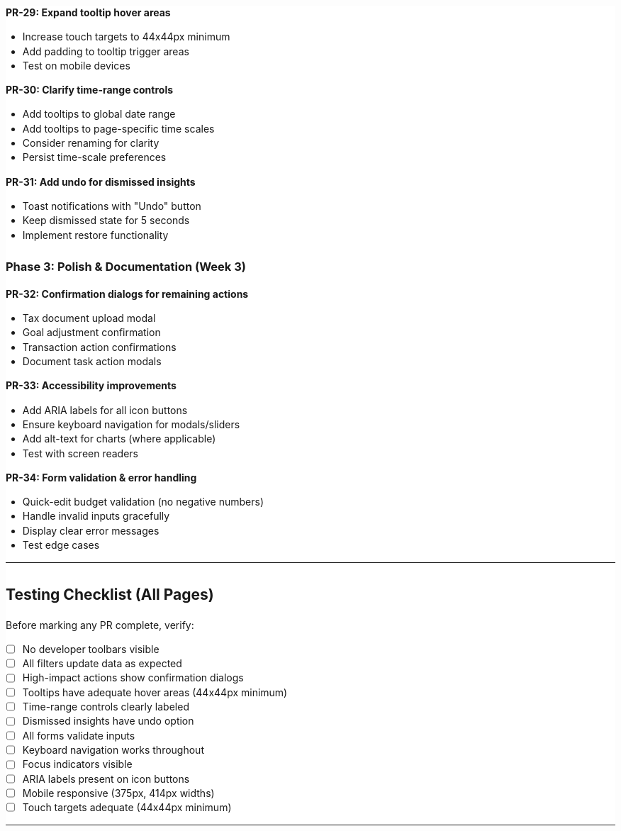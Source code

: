 **PR-29: Expand tooltip hover areas**
- Increase touch targets to 44x44px minimum
- Add padding to tooltip trigger areas
- Test on mobile devices

**PR-30: Clarify time-range controls**
- Add tooltips to global date range
- Add tooltips to page-specific time scales
- Consider renaming for clarity
- Persist time-scale preferences

**PR-31: Add undo for dismissed insights**
- Toast notifications with "Undo" button
- Keep dismissed state for 5 seconds
- Implement restore functionality

### Phase 3: Polish & Documentation (Week 3)

**PR-32: Confirmation dialogs for remaining actions**
- Tax document upload modal
- Goal adjustment confirmation
- Transaction action confirmations
- Document task action modals

**PR-33: Accessibility improvements**
- Add ARIA labels for all icon buttons
- Ensure keyboard navigation for modals/sliders
- Add alt-text for charts (where applicable)
- Test with screen readers

**PR-34: Form validation & error handling**
- Quick-edit budget validation (no negative numbers)
- Handle invalid inputs gracefully
- Display clear error messages
- Test edge cases

---

## Testing Checklist (All Pages)

Before marking any PR complete, verify:

- [ ] No developer toolbars visible
- [ ] All filters update data as expected
- [ ] High-impact actions show confirmation dialogs
- [ ] Tooltips have adequate hover areas (44x44px minimum)
- [ ] Time-range controls clearly labeled
- [ ] Dismissed insights have undo option
- [ ] All forms validate inputs
- [ ] Keyboard navigation works throughout
- [ ] Focus indicators visible
- [ ] ARIA labels present on icon buttons
- [ ] Mobile responsive (375px, 414px widths)
- [ ] Touch targets adequate (44x44px minimum)

---